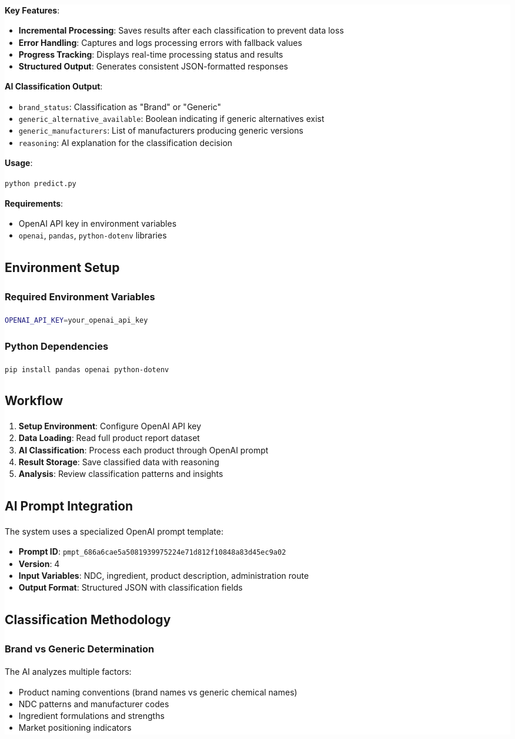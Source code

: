 **Key Features**:
- **Incremental Processing**: Saves results after each classification to prevent data loss
- **Error Handling**: Captures and logs processing errors with fallback values
- **Progress Tracking**: Displays real-time processing status and results
- **Structured Output**: Generates consistent JSON-formatted responses

**AI Classification Output**:
- `brand_status`: Classification as "Brand" or "Generic"
- `generic_alternative_available`: Boolean indicating if generic alternatives exist
- `generic_manufacturers`: List of manufacturers producing generic versions
- `reasoning`: AI explanation for the classification decision

**Usage**:
```bash
python predict.py
```

**Requirements**:
- OpenAI API key in environment variables
- `openai`, `pandas`, `python-dotenv` libraries

## Environment Setup

### Required Environment Variables
```bash
OPENAI_API_KEY=your_openai_api_key
```

### Python Dependencies
```bash
pip install pandas openai python-dotenv
```

## Workflow

1. **Setup Environment**: Configure OpenAI API key
2. **Data Loading**: Read full product report dataset
3. **AI Classification**: Process each product through OpenAI prompt
4. **Result Storage**: Save classified data with reasoning
5. **Analysis**: Review classification patterns and insights

## AI Prompt Integration

The system uses a specialized OpenAI prompt template:
- **Prompt ID**: `pmpt_686a6cae5a5081939975224e71d812f10848a83d45ec9a02`
- **Version**: 4
- **Input Variables**: NDC, ingredient, product description, administration route
- **Output Format**: Structured JSON with classification fields

## Classification Methodology

### Brand vs Generic Determination
The AI analyzes multiple factors:
- Product naming conventions (brand names vs generic chemical names)
- NDC patterns and manufacturer codes
- Ingredient formulations and strengths
- Market positioning indicators
